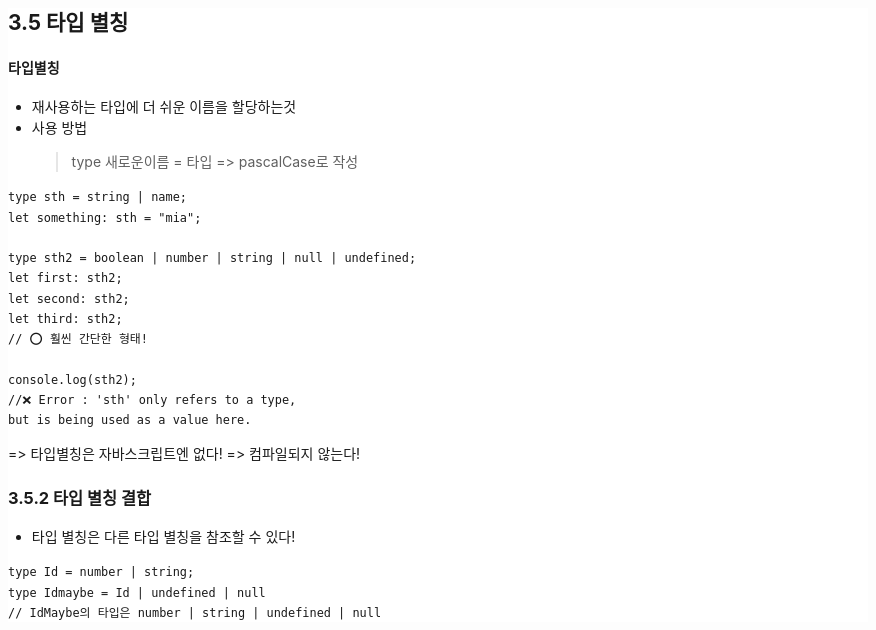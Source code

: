 ## 3.5 타입 별칭

#### 타입별칭

- 재사용하는 타입에 더 쉬운 이름을 할당하는것
- 사용 방법
  > type 새로운이름 = 타입
  > => pascalCase로 작성

```
type sth = string | name;
let something: sth = "mia";

type sth2 = boolean | number | string | null | undefined;
let first: sth2;
let second: sth2;
let third: sth2;
// ⭕ 훨씬 간단한 형태!

console.log(sth2);
//❌ Error : 'sth' only refers to a type,
but is being used as a value here.
```

=> 타입별칭은 자바스크립트엔 없다!
=> 컴파일되지 않는다!

### 3.5.2 타입 별칭 결합

- 타입 별칭은 다른 타입 별칭을 참조할 수 있다!

```
type Id = number | string;
type Idmaybe = Id | undefined | null
// IdMaybe의 타입은 number | string | undefined | null
```
